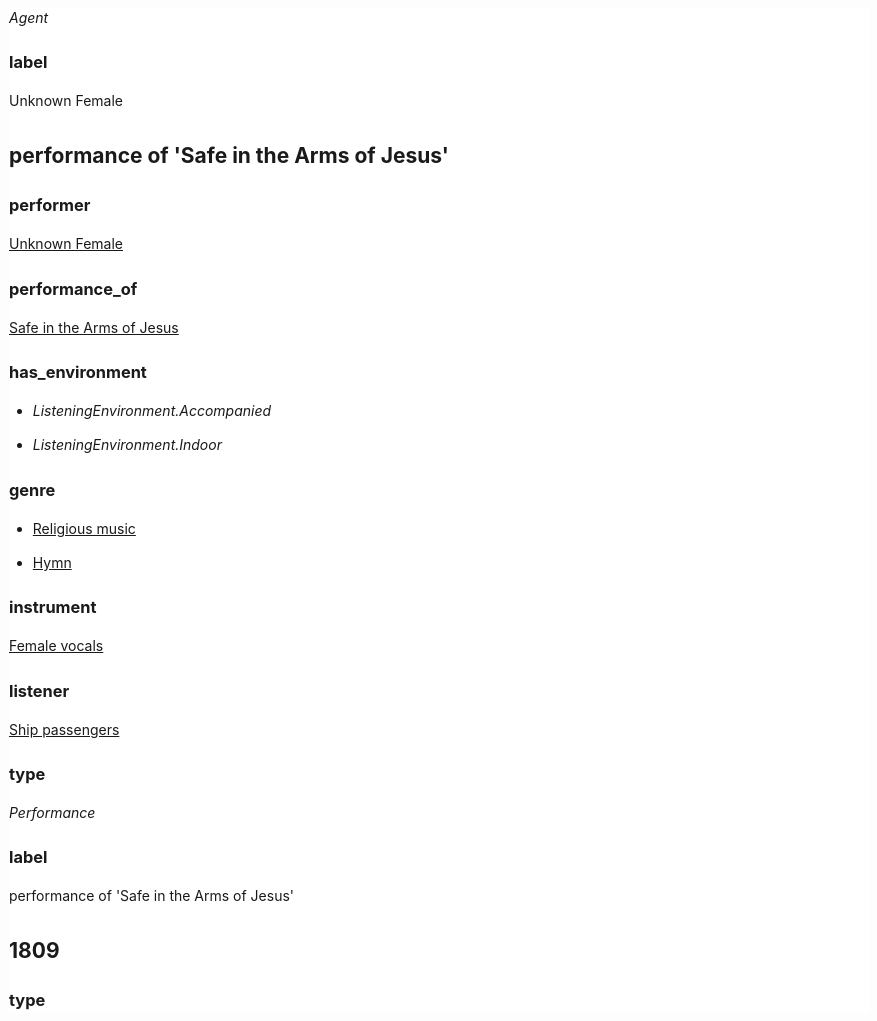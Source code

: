 
*Agent*

### label


Unknown Female

## performance of 'Safe in the Arms of Jesus'

### performer


[Unknown Female](#Unknown-Female)

### performance_of


[Safe in the Arms of Jesus](#Safe-in-the-Arms-of-Jesus)

### has_environment

 - *ListeningEnvironment.Accompanied*

 - *ListeningEnvironment.Indoor*

### genre

 - [Religious music](#Religious-music)

 - [Hymn](#Hymn)

### instrument


[Female vocals](#Female-vocals)

### listener


[Ship passengers](#Ship-passengers)

### type


*Performance*

### label


performance of 'Safe in the Arms of Jesus'

## 1809

### type
